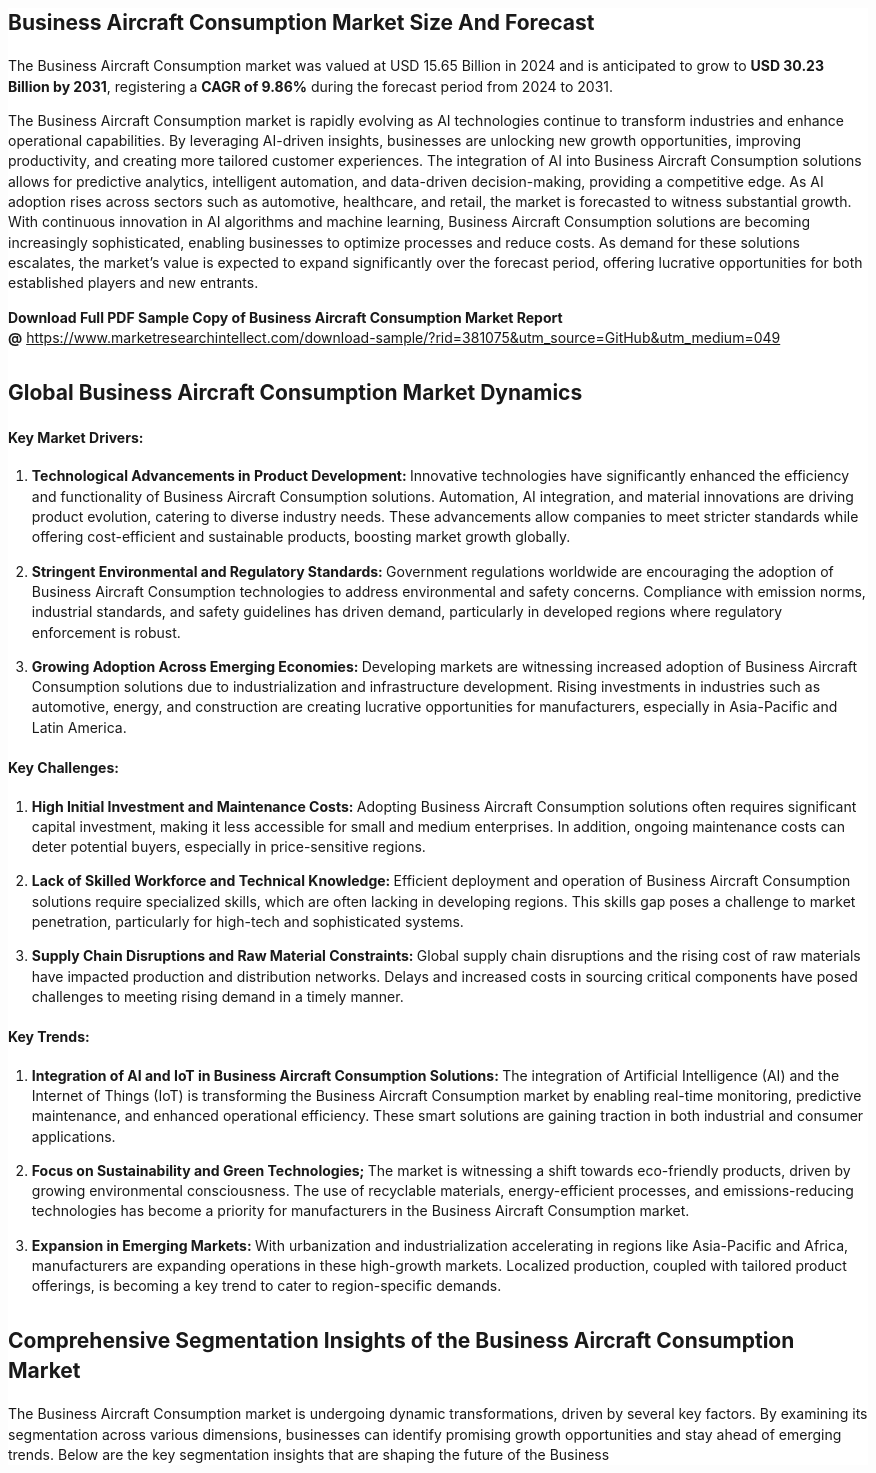 <h2>Business Aircraft Consumption Market Size And Forecast</h2><p>The Business Aircraft Consumption market was valued at USD 15.65 Billion in 2024 and is anticipated to grow to <strong>USD 30.23 Billion by 2031</strong>, registering a <strong>CAGR of 9.86%</strong> during the forecast period from 2024 to 2031.</p><p>The Business Aircraft Consumption market is rapidly evolving as AI technologies continue to transform industries and enhance operational capabilities. By leveraging AI-driven insights, businesses are unlocking new growth opportunities, improving productivity, and creating more tailored customer experiences. The integration of AI into Business Aircraft Consumption solutions allows for predictive analytics, intelligent automation, and data-driven decision-making, providing a competitive edge. As AI adoption rises across sectors such as automotive, healthcare, and retail, the market is forecasted to witness substantial growth. With continuous innovation in AI algorithms and machine learning, Business Aircraft Consumption solutions are becoming increasingly sophisticated, enabling businesses to optimize processes and reduce costs. As demand for these solutions escalates, the market’s value is expected to expand significantly over the forecast period, offering lucrative opportunities for both established players and new entrants.</p><p><strong>Download Full PDF Sample Copy of Business Aircraft Consumption Market Report @</strong>&nbsp;<a href="https://www.marketresearchintellect.com/download-sample/?rid=381075&amp;utm_source=GitHub&amp;utm_medium=049">https://www.marketresearchintellect.com/download-sample/?rid=381075&amp;utm_source=GitHub&amp;utm_medium=049</a></p><h2>Global Business Aircraft Consumption Market Dynamics</h2><h4><strong>Key Market Drivers:</strong></h4><ol><li><p><strong>Technological Advancements in Product Development:&nbsp;</strong>Innovative technologies have significantly enhanced the efficiency and functionality of Business Aircraft Consumption solutions. Automation, AI integration, and material innovations are driving product evolution, catering to diverse industry needs. These advancements allow companies to meet stricter standards while offering cost-efficient and sustainable products, boosting market growth globally.</p></li><li><p><strong>Stringent Environmental and Regulatory Standards:&nbsp;</strong>Government regulations worldwide are encouraging the adoption of Business Aircraft Consumption technologies to address environmental and safety concerns. Compliance with emission norms, industrial standards, and safety guidelines has driven demand, particularly in developed regions where regulatory enforcement is robust.</p></li><li><p><strong>Growing Adoption Across Emerging Economies:&nbsp;</strong>Developing markets are witnessing increased adoption of Business Aircraft Consumption solutions due to industrialization and infrastructure development. Rising investments in industries such as automotive, energy, and construction are creating lucrative opportunities for manufacturers, especially in Asia-Pacific and Latin America.</p></li></ol><h4><strong>Key Challenges:</strong></h4><ol><li><p><strong>High Initial Investment and Maintenance Costs:&nbsp;</strong>Adopting Business Aircraft Consumption solutions often requires significant capital investment, making it less accessible for small and medium enterprises. In addition, ongoing maintenance costs can deter potential buyers, especially in price-sensitive regions.</p></li><li><p><strong>Lack of Skilled Workforce and Technical Knowledge:&nbsp;</strong>Efficient deployment and operation of Business Aircraft Consumption solutions require specialized skills, which are often lacking in developing regions. This skills gap poses a challenge to market penetration, particularly for high-tech and sophisticated systems.</p></li><li><p><strong>Supply Chain Disruptions and Raw Material Constraints:&nbsp;</strong>Global supply chain disruptions and the rising cost of raw materials have impacted production and distribution networks. Delays and increased costs in sourcing critical components have posed challenges to meeting rising demand in a timely manner.</p></li></ol><h4><strong>Key Trends:</strong></h4><ol><li><p><strong>Integration of AI and IoT in Business Aircraft Consumption Solutions:&nbsp;</strong>The integration of Artificial Intelligence (AI) and the Internet of Things (IoT) is transforming the Business Aircraft Consumption market by enabling real-time monitoring, predictive maintenance, and enhanced operational efficiency. These smart solutions are gaining traction in both industrial and consumer applications.</p></li><li><p><strong>Focus on Sustainability and Green Technologies;&nbsp;</strong>The market is witnessing a shift towards eco-friendly products, driven by growing environmental consciousness. The use of recyclable materials, energy-efficient processes, and emissions-reducing technologies has become a priority for manufacturers in the Business Aircraft Consumption market.</p></li><li><p><strong>Expansion in Emerging Markets:&nbsp;</strong>With urbanization and industrialization accelerating in regions like Asia-Pacific and Africa, manufacturers are expanding operations in these high-growth markets. Localized production, coupled with tailored product offerings, is becoming a key trend to cater to region-specific demands.</p></li></ol><div class="article-main__content" data-test-id="publishing-text-block"><h2>Comprehensive Segmentation Insights of the Business Aircraft Consumption Market</h2><p>The Business Aircraft Consumption market is undergoing dynamic transformations, driven by several key factors. By examining its segmentation across various dimensions, businesses can identify promising growth opportunities and stay ahead of emerging trends. Below are the key segmentation insights that are shaping the future of the Business